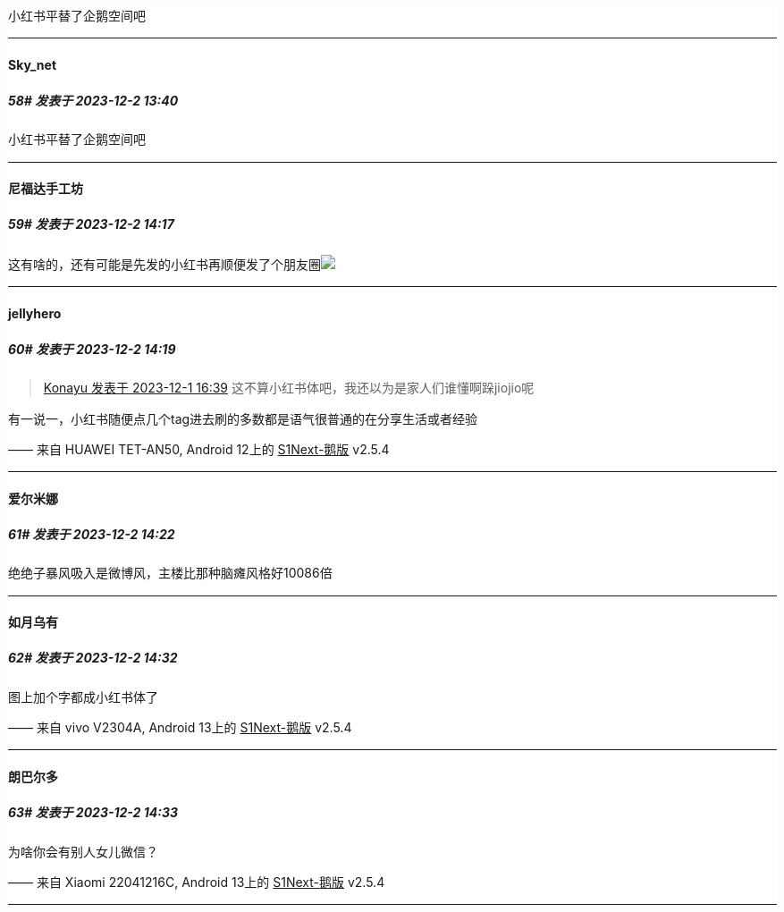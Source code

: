 小红书平替了企鹅空间吧

*****

####  Sky_net  
##### 58#       发表于 2023-12-2 13:40

小红书平替了企鹅空间吧

*****

####  尼福达手工坊  
##### 59#       发表于 2023-12-2 14:17

这有啥的，还有可能是先发的小红书再顺便发了个朋友圈<img src="https://static.saraba1st.com/image/smiley/face2017/067.png" referrerpolicy="no-referrer">

*****

####  jellyhero  
##### 60#       发表于 2023-12-2 14:19

<blockquote><a href="httphttps://bbs.saraba1st.com/2b/forum.php?mod=redirect&amp;goto=findpost&amp;pid=63194420&amp;ptid=2162554" target="_blank">Konayu 发表于 2023-12-1 16:39</a>
这不算小红书体吧，我还以为是家人们谁懂啊跺jiojio呢</blockquote>
有一说一，小红书随便点几个tag进去刷的多数都是语气很普通的在分享生活或者经验

—— 来自 HUAWEI TET-AN50, Android 12上的 [S1Next-鹅版](https://github.com/ykrank/S1-Next/releases) v2.5.4


*****

####  爱尔米娜  
##### 61#       发表于 2023-12-2 14:22

绝绝子暴风吸入是微博风，主楼比那种脑瘫风格好10086倍

*****

####  如月乌有  
##### 62#       发表于 2023-12-2 14:32

图上加个字都成小红书体了

—— 来自 vivo V2304A, Android 13上的 [S1Next-鹅版](https://github.com/ykrank/S1-Next/releases) v2.5.4

*****

####  朗巴尔多  
##### 63#       发表于 2023-12-2 14:33

为啥你会有别人女儿微信？

—— 来自 Xiaomi 22041216C, Android 13上的 [S1Next-鹅版](https://github.com/ykrank/S1-Next/releases) v2.5.4


*****
